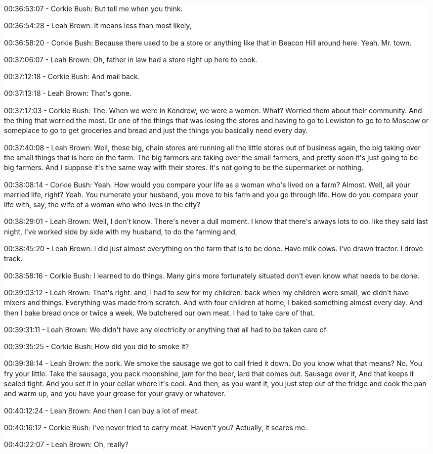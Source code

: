 00:36:53:07 - Corkie Bush: But tell me when you think.

00:36:54:28 - Leah Brown: It means less than most likely,

00:36:58:20 - Corkie Bush: Because there used to be a store or anything like that in Beacon Hill around here. Yeah. Mr. town.

00:37:06:07 - Leah Brown: Oh, father in law had a store right up here to cook.

00:37:12:18 - Corkie Bush: And mail back.

00:37:13:18 - Leah Brown: That's gone.

00:37:17:03 - Corkie Bush: The. When we were in Kendrew, we were a women. What? Worried them about their community. And the thing that worried the most. Or one of the things that was losing the stores and having to go to Lewiston to go to to Moscow or someplace to go to get groceries and bread and just the things you basically need every day.

00:37:40:08 - Leah Brown: Well, these big, chain stores are running all the little stores out of business again, the big taking over the small things that is here on the farm. The big farmers are taking over the small farmers, and pretty soon it's just going to be big farmers. And I suppose it's the same way with their stores. It's not going to be the supermarket or nothing.

00:38:08:14 - Corkie Bush: Yeah. How would you compare your life as a woman who's lived on a farm? Almost. Well, all your married life, right? Yeah. You numerate your husband, you move to his farm and you go through life. How do you compare your life with, say, the wife of a woman who who lives in the city?

00:38:29:01 - Leah Brown: Well, I don't know. There's never a dull moment. I know that there's always lots to do. like they said last night, I've worked side by side with my husband, to do the farming and,

00:38:45:20 - Leah Brown: I did just almost everything on the farm that is to be done. Have milk cows. I've drawn tractor. I drove track.

00:38:58:16 - Corkie Bush: I learned to do things. Many girls more fortunately situated don't even know what needs to be done.

00:39:03:12 - Leah Brown: That's right. and, I had to sew for my children. back when my children were small, we didn't have mixers and things. Everything was made from scratch. And with four children at home, I baked something almost every day. And then I bake bread once or twice a week. We butchered our own meat. I had to take care of that.

00:39:31:11 - Leah Brown: We didn't have any electricity or anything that all had to be taken care of.

00:39:35:25 - Corkie Bush: How did you did to smoke it?

00:39:38:14 - Leah Brown: the pork. We smoke the sausage we got to call fried it down. Do you know what that means? No. You fry your little. Take the sausage, you pack moonshine, jam for the beer, lard that comes out. Sausage over it, And that keeps it sealed tight. And you set it in your cellar where it's cool. And then, as you want it, you just step out of the fridge and cook the pan and warm up, and you have your grease for your gravy or whatever.

00:40:12:24 - Leah Brown: And then I can buy a lot of meat.

00:40:16:12 - Corkie Bush: I've never tried to carry meat. Haven't you? Actually, it scares me.

00:40:22:07 - Leah Brown: Oh, really?
